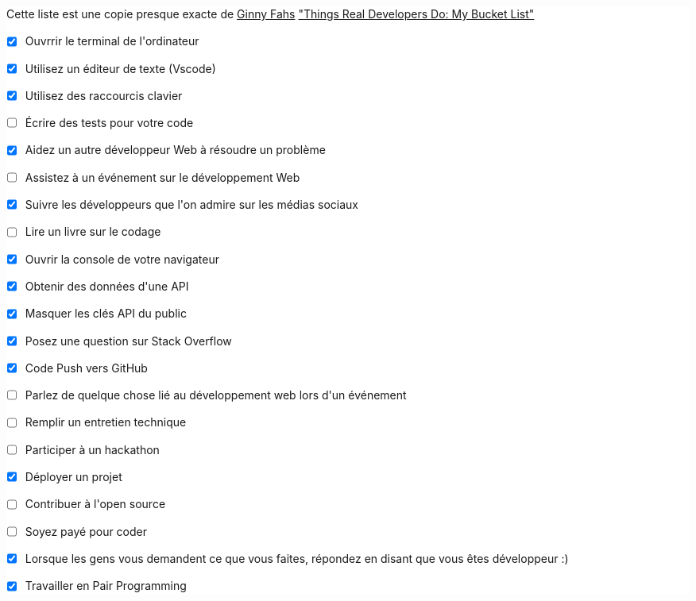 Cette liste est une copie presque exacte de [ Ginny Fahs](https://twitter.com/ginnyfahs) [ "Things Real Developers Do: My Bucket List"](https://blog.prototypr.io/wondering-if-youre-a-real-developer-yet-try-making-a-bucket-list-281275482155)

- [x] Ouvrrir le terminal de l'ordinateur
- [x] Utilisez un éditeur de texte (Vscode)
- [x] Utilisez des raccourcis clavier
- [ ] Écrire des tests pour votre code
- [x] Aidez un autre développeur Web à résoudre un problème
- [ ] Assistez à un événement sur le développement Web
- [x] Suivre les développeurs que l'on admire sur les médias sociaux
- [ ] Lire un livre sur le codage
- [x] Ouvrir la console de votre navigateur
- [x] Obtenir des données d'une API
- [x] Masquer les clés API du public
- [x] Posez une question sur Stack Overflow
- [x] Code Push vers GitHub
- [ ] Parlez de quelque chose lié au développement web lors d'un événement
- [ ] Remplir un entretien technique
- [ ] Participer à un hackathon
- [x] Déployer un projet
- [ ] Contribuer à l'open source
- [ ] Soyez payé pour coder
- [x] Lorsque les gens vous demandent ce que vous faites, répondez en disant que vous êtes développeur :)
- [x] Travailler en Pair Programming


[done]: https://user-images.githubusercontent.com/29199184/32275438-8385f5c0-bf0b-11e7-9406-42265f71e2bd.png "Done"
[//]: # "Status images"
[completed]: https://user-images.githubusercontent.com/29199184/32275438-8385f5c0-bf0b-11e7-9406-42265f71e2bd.png "Completed"
[in progress]: https://user-images.githubusercontent.com/29199184/34462881-7305ddac-ee4d-11e7-9b57-589424820da4.png "In Progress"
[soon]: https://user-images.githubusercontent.com/29199184/34462916-d5c37bd4-ee4d-11e7-9f4a-d57f2243281b.png "Soon"